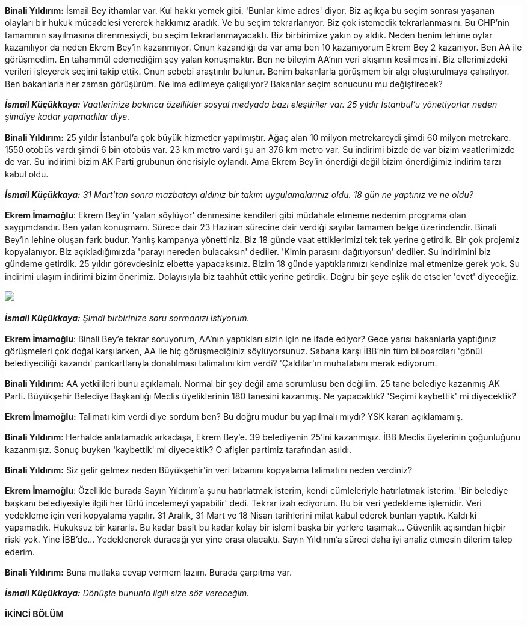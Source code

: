 <p><strong>Binali Yıldırım:</strong> İsmail Bey ithamlar var. Kul hakkı yemek gibi. 'Bunlar kime adres' diyor. Biz a&ccedil;ık&ccedil;a bu se&ccedil;im sonrası yaşanan olayları bir hukuk m&uuml;cadelesi vererek hakkımız aradık. Ve bu se&ccedil;im tekrarlanıyor. Biz &ccedil;ok istemedik tekrarlanmasını. Bu CHP&rsquo;nin tamamının sayılmasına direnmesiydi, bu se&ccedil;im tekrarlanmayacaktı. Biz birbirimize yakın oy aldık. Neden benim lehime oylar kazanılıyor da neden Ekrem Bey&rsquo;in kazanmıyor. Onun kazandığı da var ama ben 10 kazanıyorum Ekrem Bey 2 kazanıyor. Ben AA ile g&ouml;r&uuml;şmedim. En tahamm&uuml;l edemediğim şey yalan konuşmaktır. Ben ne bileyim AA&rsquo;nın veri akışının kesilmesini. Biz ellerimizdeki verileri işleyerek se&ccedil;imi takip ettik. Onun sebebi araştırılır bulunur. Benim bakanlarla g&ouml;r&uuml;şmem bir algı oluşturulmaya &ccedil;alışılıyor. Ben bakanlarla her zaman g&ouml;r&uuml;ş&uuml;r&uuml;m. Ne ima edilmeye &ccedil;alışılıyor? Bakanlar se&ccedil;im sonucunu mu değiştirecek?</p>
<p><span style=color: #ff0000;><em><strong>İsmail K&uuml;&ccedil;&uuml;kkaya:&nbsp;</strong>Vaatlerinize bakınca &ouml;zellikler sosyal medyada bazı eleştiriler var. 25 yıldır İstanbul&rsquo;u y&ouml;netiyorlar neden şimdiye kadar yapmadılar diye.</em></span></p>
<p><strong>Binali Yıldırım:</strong> 25 yıldır İstanbul&rsquo;a &ccedil;ok b&uuml;y&uuml;k hizmetler yapılmıştır. Ağa&ccedil; alan 10 milyon metrekareydi şimdi 60 milyon metrekare. 1550 otob&uuml;s vardı şimdi 6 bin otob&uuml;s var. 23 km metro vardı şu an 376 km metro var. Su indirimi bizde de var bizim vaatlerimizde de var. Su indirimi bizim AK Parti grubunun &ouml;nerisiyle oylandı. Ama Ekrem Bey&rsquo;in &ouml;nerdiği değil bizim &ouml;nerdiğimiz indirim tarzı kabul oldu.</p>
<p><span style=color: #ff0000;><em><strong>İsmail K&uuml;&ccedil;&uuml;kkaya:</strong> 31 Mart'tan sonra mazbatayı aldınız bir takım uygulamalarınız oldu. 18 g&uuml;n ne yaptınız ve ne oldu?</em></span></p>
<p><strong>Ekrem İmamoğlu</strong>: Ekrem Bey&rsquo;in 'yalan s&ouml;yl&uuml;yor' denmesine kendileri gibi m&uuml;dahale etmeme nedenim programa olan saygımdandır. Ben yalan konuşmam. S&uuml;rece dair 23 Haziran s&uuml;recine dair verdiği sayılar tamamen belge &uuml;zerindendir. Binali Bey&rsquo;in lehine oluşan fark budur. Yanlış kampanya y&ouml;nettiniz. Biz 18 g&uuml;nde vaat ettiklerimizi tek tek yerine getirdik. Bir &ccedil;ok projemiz kopyalanıyor. Biz a&ccedil;ıkladığımızda 'parayı nereden bulacaksın' dediler. 'Kimin parasını dağıtıyorsun' dediler. Su indirimini biz g&uuml;ndeme getirdik. 25 yıldır g&ouml;revdesiniz elbette yapacaksınız. Bizim 18 g&uuml;nde yaptıklarımızı kendinize mal etmenize gerek yok. Su indirimi ulaşım indirimi bizim &ouml;nerimiz. Dolayısıyla biz taahh&uuml;t ettik yerine getirdik. Doğru bir şeye eşlik de etseler 'evet' diyeceğiz.</p>
<p><img src=http://i.hurimg.com/i/hurriyet/98/770x0/5d068a0a67b0a90c44a322f1></p>
<p><span style=color: #ff0000;><em><strong>İsmail K&uuml;&ccedil;&uuml;kkaya:</strong> Şimdi birbirinize soru sormanızı istiyorum.</em></span></p>
<p><strong>Ekrem İmamoğlu</strong>: Binali Bey&rsquo;e tekrar soruyorum, AA&rsquo;nın yaptıkları sizin i&ccedil;in ne ifade ediyor? Gece yarısı bakanlarla yaptığınız g&ouml;r&uuml;şmeleri &ccedil;ok doğal karşılarken, AA ile hi&ccedil; g&ouml;r&uuml;şmediğiniz s&ouml;yl&uuml;yorsunuz. Sabaha karşı İBB&rsquo;nin t&uuml;m bilboardları 'g&ouml;n&uuml;l belediyeciliği kazandı' pankartlarıyla donatılması talimatını kim verdi? '&Ccedil;aldılar'ın muhatabını merak ediyorum.</p>
<p><strong>Binali&nbsp;Yıldırım:</strong> AA yetkilileri bunu a&ccedil;ıklamalı. Normal bir şey değil ama sorumlusu ben değilim.&nbsp;25 tane belediye kazanmış AK Parti. B&uuml;y&uuml;kşehir Belediye Başkanlığı Meclis &uuml;yeliklerinin 180 tanesini kazanmış. Ne yapacaktık? 'Se&ccedil;imi kaybettik' mi diyecektik?</p>
<p><strong>Ekrem İmamoğlu:</strong> Talimatı kim verdi diye sordum ben? Bu doğru mudur bu yapılmalı mıydı? YSK kararı a&ccedil;ıklamamış.&nbsp;</p>
<p><strong>Binali Yıldırım</strong>: Herhalde anlatamadık arkadaşa, Ekrem Bey&rsquo;e. 39 belediyenin 25&rsquo;ini kazanmışız. İBB Meclis &uuml;yelerinin &ccedil;oğunluğunu kazanmışız. Sonu&ccedil; buyken 'kaybettik' mi diyecektik? O afişler partimiz tarafından asıldı.</p>
<p><strong>Binali Yıldırım:</strong> Siz gelir gelmez neden B&uuml;y&uuml;kşehir'in veri tabanını kopyalama talimatını neden verdiniz?</p>
<p><strong>Ekrem İmamoğlu</strong>: &Ouml;zellikle burada Sayın Yıldırım&rsquo;a şunu hatırlatmak isterim, kendi c&uuml;mleleriyle hatırlatmak isterim. 'Bir belediye başkanı belediyesiyle ilgili her t&uuml;rl&uuml; incelemeyi yapabilir' dedi. Tekrar izah ediyorum. Bu bir veri yedekleme işlemidir. Veri yedekleme i&ccedil;in veri kopyalama yapılır. 31 Aralık, 31 Mart ve 18 Nisan tarihlerini milat kabul ederek bunları yaptık. Kaldı ki yapamadık. Hukuksuz bir kararla. Bu kadar basit bu kadar kolay bir işlemi başka bir yerlere taşımak&hellip; G&uuml;venlik a&ccedil;ısından hi&ccedil;bir riski yok. Yine İBB&rsquo;de... Yedeklenerek duracağı yer yine orası olacaktı.&nbsp;Sayın Yıldırım&rsquo;a s&uuml;reci daha iyi analiz etmesin dilerim talep ederim.</p>
<p><strong>Binali Yıldırım:</strong> Buna mutlaka cevap vermem lazım. Burada &ccedil;arpıtma var.</p>
<p><em><span style=color: #ff0000;><strong>İsmail K&uuml;&ccedil;&uuml;kkaya:</strong> D&ouml;n&uuml;şte bununla ilgili size s&ouml;z vereceğim.</span></em></p>
<p><span style=color: #ff0000;><strong>İKİNCİ B&Ouml;L&Uuml;M</strong></span></p>
